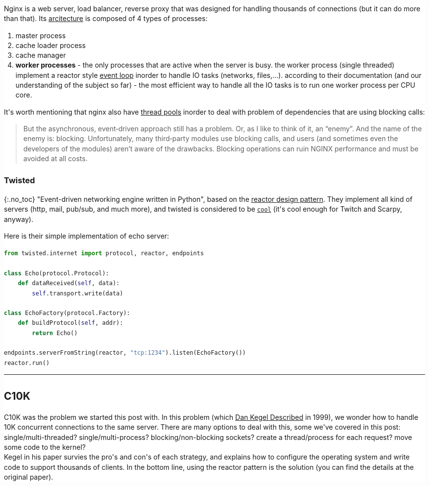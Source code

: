 Nginx is a web server, load balancer, reverse proxy that was designed for handling thousands of connections (but it can do more than that).
Its [arcitecture](https://www.nginx.com/blog/inside-nginx-how-we-designed-for-performance-scale/) is composed of 4 types of processes:
1. master process
2. cache loader process
3. cache manager
4. **worker processes** - the only processes that are active when the server is busy. the worker process (single threaded) implement a reactor style [event loop](http://nginx.org/en/docs/dev/development_guide.html#event_loop) inorder to handle IO tasks (networks, files,...). according to their documentation (and our understanding of the subject so far) - the most efficient way to handle all the IO tasks is to run one worker process per CPU core.  

  
It's worth mentioning that nginx also have [thread pools](https://www.nginx.com/blog/thread-pools-boost-performance-9x/) inorder to deal with problem of dependencies that are using blocking calls:
> But the asynchronous, event‑driven approach still has a problem. Or, as I like to think of it, an “enemy”. And the name of the enemy is: blocking. Unfortunately, many third‑party modules use blocking calls, and users (and sometimes even the developers of the modules) aren’t aware of the drawbacks. Blocking operations can ruin NGINX performance and must be avoided at all costs.

### Twisted
{:.no_toc}
"Event-driven networking engine written in Python", based on the [reactor design pattern](https://twistedmatrix.com/documents/current/core/howto/reactor-basics.html).
They implement all kind of servers (http, mail, pub/sub, and much more), and twisted is considered to be [`cool`](https://stackoverflow.com/questions/5458631/whats-so-cool-about-twisted) (it's cool enough for Twitch and Scarpy, anyway).

Here is their simple implementation of echo server:
```python
from twisted.internet import protocol, reactor, endpoints

class Echo(protocol.Protocol):
    def dataReceived(self, data):
        self.transport.write(data)

class EchoFactory(protocol.Factory):
    def buildProtocol(self, addr):
        return Echo()

endpoints.serverFromString(reactor, "tcp:1234").listen(EchoFactory())
reactor.run()
```

--- 

## C10K

C10K was the problem we started this post with. In this problem (which [Dan Kegel Described](http://www.kegel.com/c10k.html) in 1999), we wonder how to handle 10K concurrent connections to the same server. There are many options to deal with this, some we've covered in this post: single/multi-threaded? single/multi-process? blocking/non-blocking sockets? create a thread/process for each request? move some code to the kernel?  
Kegel in his paper survies the pro's and con's of each strategy, and explains how to configure the operating system and write code to support thousands of clients.
In the bottom line, using the reactor pattern is the solution (you can find the details at the original paper).
